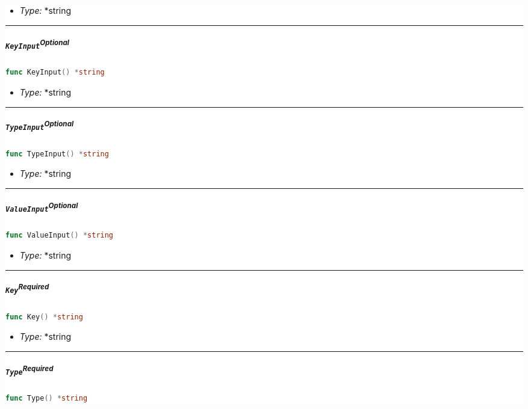 - *Type:* *string

---

##### `KeyInput`<sup>Optional</sup> <a name="KeyInput" id="@cdktf/provider-newrelic.insightsEvent.InsightsEventEventAttributeOutputReference.property.keyInput"></a>

```go
func KeyInput() *string
```

- *Type:* *string

---

##### `TypeInput`<sup>Optional</sup> <a name="TypeInput" id="@cdktf/provider-newrelic.insightsEvent.InsightsEventEventAttributeOutputReference.property.typeInput"></a>

```go
func TypeInput() *string
```

- *Type:* *string

---

##### `ValueInput`<sup>Optional</sup> <a name="ValueInput" id="@cdktf/provider-newrelic.insightsEvent.InsightsEventEventAttributeOutputReference.property.valueInput"></a>

```go
func ValueInput() *string
```

- *Type:* *string

---

##### `Key`<sup>Required</sup> <a name="Key" id="@cdktf/provider-newrelic.insightsEvent.InsightsEventEventAttributeOutputReference.property.key"></a>

```go
func Key() *string
```

- *Type:* *string

---

##### `Type`<sup>Required</sup> <a name="Type" id="@cdktf/provider-newrelic.insightsEvent.InsightsEventEventAttributeOutputReference.property.type"></a>

```go
func Type() *string
```
